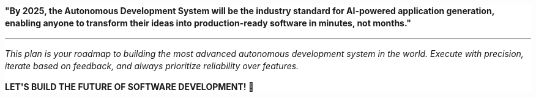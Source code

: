 **"By 2025, the Autonomous Development System will be the industry standard for AI-powered application generation, enabling anyone to transform their ideas into production-ready software in minutes, not months."**

---

*This plan is your roadmap to building the most advanced autonomous development system in the world. Execute with precision, iterate based on feedback, and always prioritize reliability over features.*

**LET'S BUILD THE FUTURE OF SOFTWARE DEVELOPMENT! 🚀**